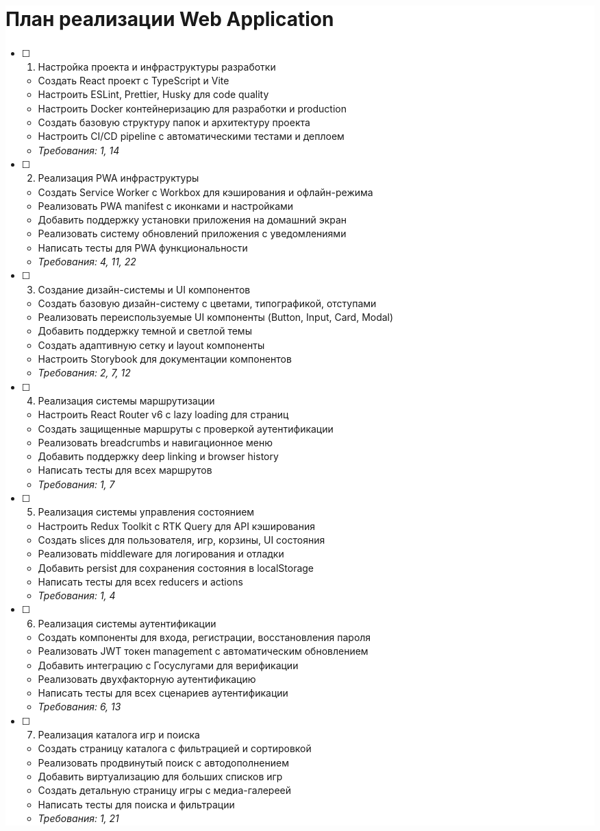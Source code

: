 # План реализации Web Application

- [ ] 1. Настройка проекта и инфраструктуры разработки
  - Создать React проект с TypeScript и Vite
  - Настроить ESLint, Prettier, Husky для code quality
  - Настроить Docker контейнеризацию для разработки и production
  - Создать базовую структуру папок и архитектуру проекта
  - Настроить CI/CD pipeline с автоматическими тестами и деплоем
  - _Требования: 1, 14_

- [ ] 2. Реализация PWA инфраструктуры
  - Создать Service Worker с Workbox для кэширования и офлайн-режима
  - Реализовать PWA manifest с иконками и настройками
  - Добавить поддержку установки приложения на домашний экран
  - Реализовать систему обновлений приложения с уведомлениями
  - Написать тесты для PWA функциональности
  - _Требования: 4, 11, 22_

- [ ] 3. Создание дизайн-системы и UI компонентов
  - Создать базовую дизайн-систему с цветами, типографикой, отступами
  - Реализовать переиспользуемые UI компоненты (Button, Input, Card, Modal)
  - Добавить поддержку темной и светлой темы
  - Создать адаптивную сетку и layout компоненты
  - Настроить Storybook для документации компонентов
  - _Требования: 2, 7, 12_

- [ ] 4. Реализация системы маршрутизации
  - Настроить React Router v6 с lazy loading для страниц
  - Создать защищенные маршруты с проверкой аутентификации
  - Реализовать breadcrumbs и навигационное меню
  - Добавить поддержку deep linking и browser history
  - Написать тесты для всех маршрутов
  - _Требования: 1, 7_

- [ ] 5. Реализация системы управления состоянием
  - Настроить Redux Toolkit с RTK Query для API кэширования
  - Создать slices для пользователя, игр, корзины, UI состояния
  - Реализовать middleware для логирования и отладки
  - Добавить persist для сохранения состояния в localStorage
  - Написать тесты для всех reducers и actions
  - _Требования: 1, 4_

- [ ] 6. Реализация системы аутентификации
  - Создать компоненты для входа, регистрации, восстановления пароля
  - Реализовать JWT токен management с автоматическим обновлением
  - Добавить интеграцию с Госуслугами для верификации
  - Реализовать двухфакторную аутентификацию
  - Написать тесты для всех сценариев аутентификации
  - _Требования: 6, 13_

- [ ] 7. Реализация каталога игр и поиска
  - Создать страницу каталога с фильтрацией и сортировкой
  - Реализовать продвинутый поиск с автодополнением
  - Добавить виртуализацию для больших списков игр
  - Создать детальную страницу игры с медиа-галереей
  - Написать тесты для поиска и фильтрации
  - _Требования: 1, 21_
